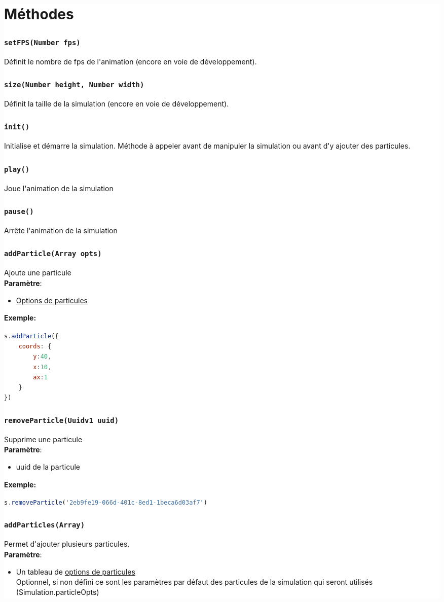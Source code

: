 # Méthodes

### `setFPS(Number fps)`
Définit le nombre de fps de l'animation (encore en voie de développement).

### `size(Number height, Number width)`
Définit la taille de la simulation (encore en voie de développement).

### `init()`
Initialise et démarre la simulation. Méthode à appeler avant de manipuler la simulation ou avant d'y ajouter des particules.

### `play()`
Joue l'animation de la simulation

### `pause()`
Arrête l'animation de la simulation

### `addParticle(Array opts)`
Ajoute une particule  
**Paramètre**:
- [Options de particules](https://github.com/arthaud-proust/collision/blob/master/docs/particle.md)  

**Exemple:**
```js
s.addParticle({
    coords: {
        y:40,
        x:10,
        ax:1
    }
})
```

### `removeParticle(Uuidv1 uuid)`
Supprime une particule  
**Paramètre**:
- uuid de la particule

**Exemple:**
```js
s.removeParticle('2eb9fe19-066d-401c-8ed1-1beca6d03af7')
```

### `addParticles(Array)`
Permet d'ajouter plusieurs particules.  
**Paramètre**:
- Un tableau de [options de particules](https://github.com/arthaud-proust/collision/blob/master/docs/particle.md)  
Optionnel, si non défini ce sont les paramètres par défaut des particules de la simulation qui seront utilisés (Simulation.particleOpts)
